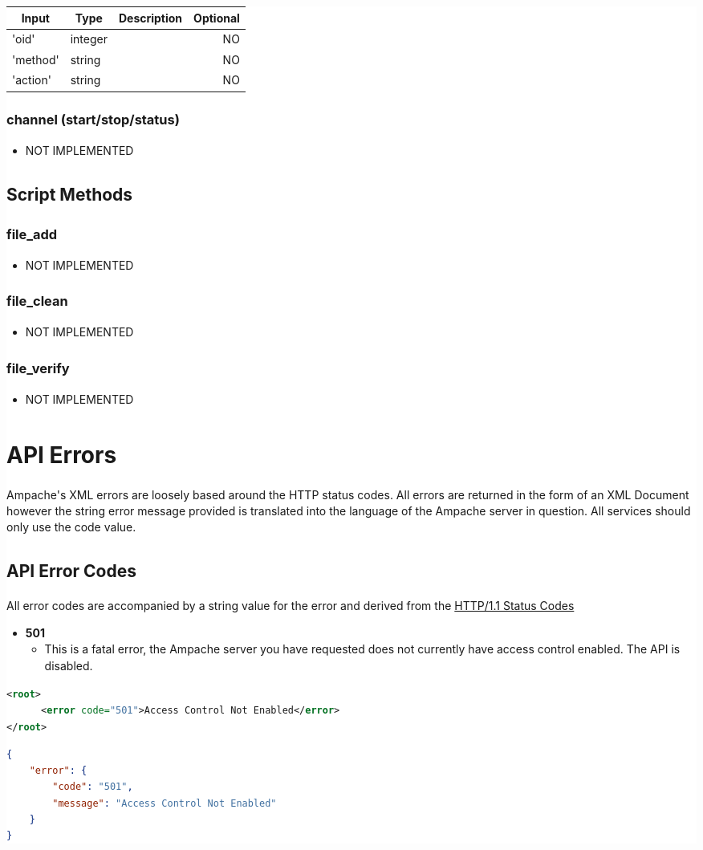 |Input   |Type|Description|Optional|
|--------|----|-----------|-------:|
|'oid'   |integer|           |NO      |
|'method'|string|           |NO      |
|'action'|string|           |NO      |

### channel (start/stop/status)

* NOT IMPLEMENTED

## Script Methods

### file_add

* NOT IMPLEMENTED

### file_clean

* NOT IMPLEMENTED

### file_verify

* NOT IMPLEMENTED

# API Errors

Ampache's XML errors are loosely based around the HTTP status codes. All errors are returned in the form of an XML Document however the string error message provided is translated into the language of the Ampache server in question. All services should only use the code value.

## API Error Codes

All error codes are accompanied by a string value for the error and derived from the [HTTP/1.1 Status Codes](http://www.w3.org/Protocols/rfc2616/rfc2616-sec10.html)

* **501**
  * This is a fatal error, the Ampache server you have requested does not currently have access control enabled. The API is disabled.

```XML
<root>
      <error code="501">Access Control Not Enabled</error>
</root>
```

```JSON
{
    "error": {
        "code": "501",
        "message": "Access Control Not Enabled"
    }
}
```
